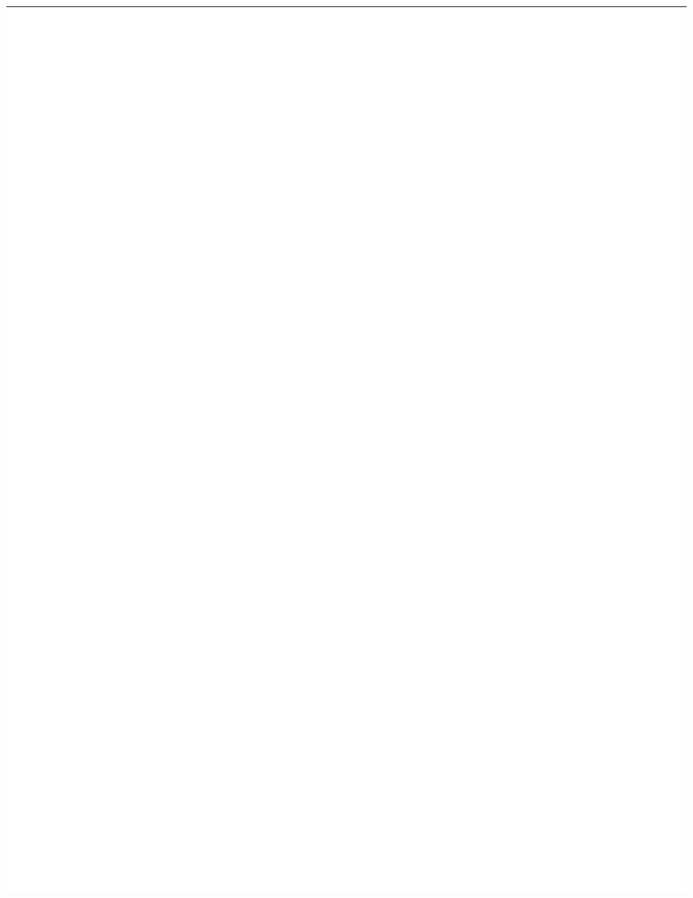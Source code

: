   <hr>
  
  <div align = "center">
   <img src="/github-metrics.svg" alt="Metrics" width="100%">
  </div>
  
